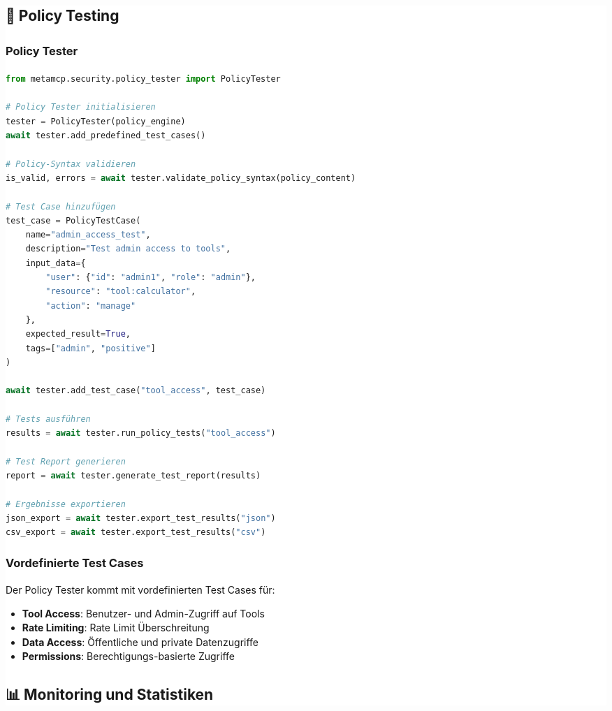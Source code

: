 ## 🧪 Policy Testing

### Policy Tester

```python
from metamcp.security.policy_tester import PolicyTester

# Policy Tester initialisieren
tester = PolicyTester(policy_engine)
await tester.add_predefined_test_cases()

# Policy-Syntax validieren
is_valid, errors = await tester.validate_policy_syntax(policy_content)

# Test Case hinzufügen
test_case = PolicyTestCase(
    name="admin_access_test",
    description="Test admin access to tools",
    input_data={
        "user": {"id": "admin1", "role": "admin"},
        "resource": "tool:calculator",
        "action": "manage"
    },
    expected_result=True,
    tags=["admin", "positive"]
)

await tester.add_test_case("tool_access", test_case)

# Tests ausführen
results = await tester.run_policy_tests("tool_access")

# Test Report generieren
report = await tester.generate_test_report(results)

# Ergebnisse exportieren
json_export = await tester.export_test_results("json")
csv_export = await tester.export_test_results("csv")
```

### Vordefinierte Test Cases

Der Policy Tester kommt mit vordefinierten Test Cases für:

- **Tool Access**: Benutzer- und Admin-Zugriff auf Tools
- **Rate Limiting**: Rate Limit Überschreitung
- **Data Access**: Öffentliche und private Datenzugriffe
- **Permissions**: Berechtigungs-basierte Zugriffe

## 📊 Monitoring und Statistiken
